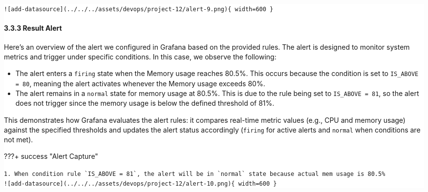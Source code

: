     ![add-datasource](../../../assets/devops/project-12/alert-9.png){ width=600 }

#### 3.3.3 Result Alert

Here’s an overview of the alert we configured in Grafana based on the provided rules. The alert is designed to monitor system metrics and trigger under specific conditions. In this case, we observe the following:

- The alert enters a `firing` state when the Memory usage reaches 80.5%. This occurs because the condition is set to `IS_ABOVE = 80`, meaning the alert activates whenever the Memory usage exceeds 80%.
- The alert remains in a `normal` state for memory usage at 80.5%. This is due to the rule being set to `IS_ABOVE = 81`, so the alert does not trigger since the memory usage is below the defined threshold of 81%.

This demonstrates how Grafana evaluates the alert rules: it compares real-time metric values (e.g., CPU and memory usage) against the specified thresholds and updates the alert status accordingly (`firing` for active alerts and `normal` when conditions are not met).

???+ success "Alert Capture"

    1. When condition rule `IS_ABOVE = 81`, the alert will be in `normal` state because actual mem usage is 80.5%
    ![add-datasource](../../../assets/devops/project-12/alert-10.png){ width=600 }